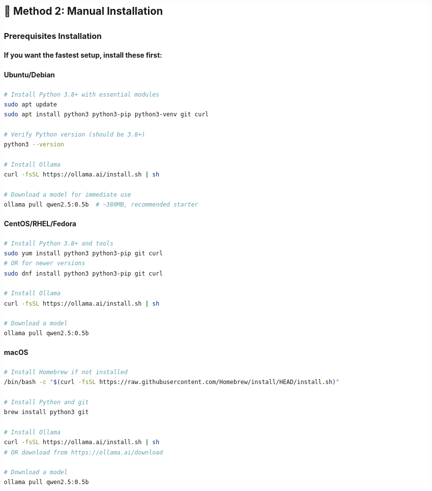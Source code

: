 
## 🔧 Method 2: Manual Installation

### Prerequisites Installation

**If you want the fastest setup, install these first:**

#### Ubuntu/Debian
```bash
# Install Python 3.8+ with essential modules
sudo apt update
sudo apt install python3 python3-pip python3-venv git curl

# Verify Python version (should be 3.8+)
python3 --version

# Install Ollama
curl -fsSL https://ollama.ai/install.sh | sh

# Download a model for immediate use
ollama pull qwen2.5:0.5b  # ~380MB, recommended starter
```

#### CentOS/RHEL/Fedora
```bash
# Install Python 3.8+ and tools
sudo yum install python3 python3-pip git curl
# OR for newer versions
sudo dnf install python3 python3-pip git curl

# Install Ollama
curl -fsSL https://ollama.ai/install.sh | sh

# Download a model
ollama pull qwen2.5:0.5b
```

#### macOS
```bash
# Install Homebrew if not installed
/bin/bash -c "$(curl -fsSL https://raw.githubusercontent.com/Homebrew/install/HEAD/install.sh)"

# Install Python and git
brew install python3 git

# Install Ollama
curl -fsSL https://ollama.ai/install.sh | sh
# OR download from https://ollama.ai/download

# Download a model
ollama pull qwen2.5:0.5b
```
